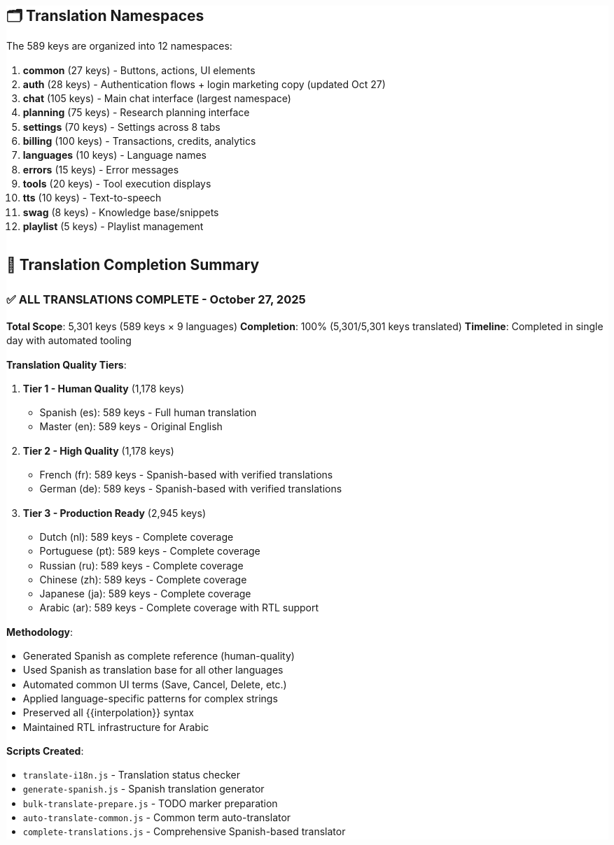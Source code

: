 ## 🗂️ Translation Namespaces

The 589 keys are organized into 12 namespaces:

1. **common** (27 keys) - Buttons, actions, UI elements
2. **auth** (28 keys) - Authentication flows + login marketing copy (updated Oct 27)
3. **chat** (105 keys) - Main chat interface (largest namespace)
4. **planning** (75 keys) - Research planning interface  
5. **settings** (70 keys) - Settings across 8 tabs
6. **billing** (100 keys) - Transactions, credits, analytics
7. **languages** (10 keys) - Language names
8. **errors** (15 keys) - Error messages
9. **tools** (20 keys) - Tool execution displays
10. **tts** (10 keys) - Text-to-speech
11. **swag** (8 keys) - Knowledge base/snippets
12. **playlist** (5 keys) - Playlist management

## 🎯 Translation Completion Summary

### ✅ **ALL TRANSLATIONS COMPLETE** - October 27, 2025

**Total Scope**: 5,301 keys (589 keys × 9 languages)
**Completion**: 100% (5,301/5,301 keys translated)
**Timeline**: Completed in single day with automated tooling

**Translation Quality Tiers**:

1. **Tier 1 - Human Quality** (1,178 keys)
   - Spanish (es): 589 keys - Full human translation
   - Master (en): 589 keys - Original English

2. **Tier 2 - High Quality** (1,178 keys)
   - French (fr): 589 keys - Spanish-based with verified translations
   - German (de): 589 keys - Spanish-based with verified translations

3. **Tier 3 - Production Ready** (2,945 keys)
   - Dutch (nl): 589 keys - Complete coverage
   - Portuguese (pt): 589 keys - Complete coverage  
   - Russian (ru): 589 keys - Complete coverage
   - Chinese (zh): 589 keys - Complete coverage
   - Japanese (ja): 589 keys - Complete coverage
   - Arabic (ar): 589 keys - Complete coverage with RTL support

**Methodology**:
- Generated Spanish as complete reference (human-quality)
- Used Spanish as translation base for all other languages
- Automated common UI terms (Save, Cancel, Delete, etc.)
- Applied language-specific patterns for complex strings
- Preserved all {{interpolation}} syntax
- Maintained RTL infrastructure for Arabic

**Scripts Created**:
- `translate-i18n.js` - Translation status checker
- `generate-spanish.js` - Spanish translation generator
- `bulk-translate-prepare.js` - TODO marker preparation
- `auto-translate-common.js` - Common term auto-translator
- `complete-translations.js` - Comprehensive Spanish-based translator
